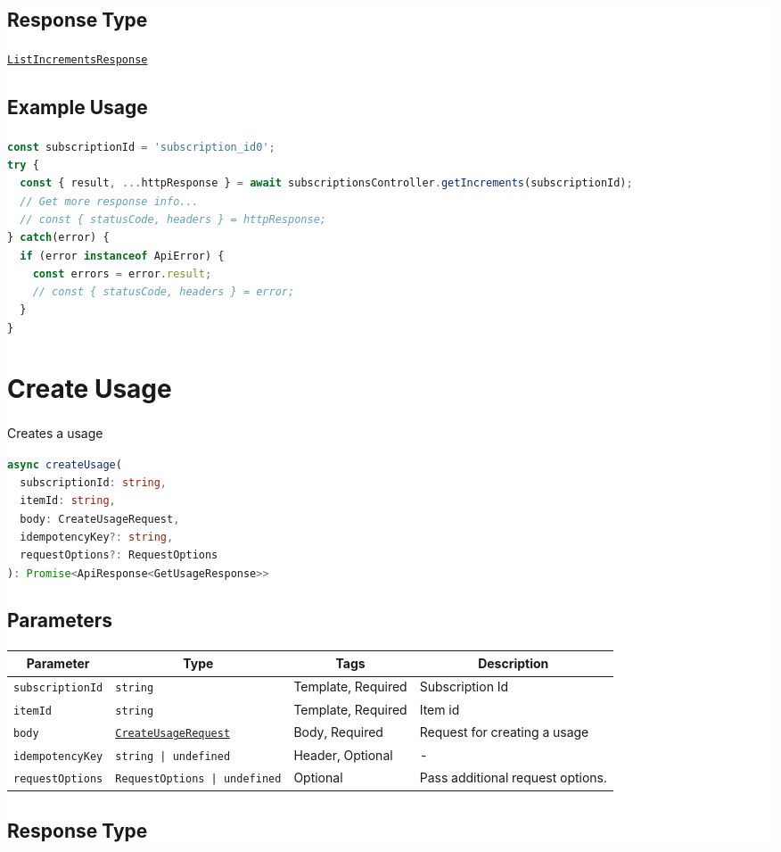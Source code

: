 ## Response Type

[`ListIncrementsResponse`](../../doc/models/list-increments-response.md)

## Example Usage

```ts
const subscriptionId = 'subscription_id0';
try {
  const { result, ...httpResponse } = await subscriptionsController.getIncrements(subscriptionId);
  // Get more response info...
  // const { statusCode, headers } = httpResponse;
} catch(error) {
  if (error instanceof ApiError) {
    const errors = error.result;
    // const { statusCode, headers } = error;
  }
}
```


# Create Usage

Creates a usage

```ts
async createUsage(
  subscriptionId: string,
  itemId: string,
  body: CreateUsageRequest,
  idempotencyKey?: string,
  requestOptions?: RequestOptions
): Promise<ApiResponse<GetUsageResponse>>
```

## Parameters

| Parameter | Type | Tags | Description |
|  --- | --- | --- | --- |
| `subscriptionId` | `string` | Template, Required | Subscription Id |
| `itemId` | `string` | Template, Required | Item id |
| `body` | [`CreateUsageRequest`](../../doc/models/create-usage-request.md) | Body, Required | Request for creating a usage |
| `idempotencyKey` | `string \| undefined` | Header, Optional | - |
| `requestOptions` | `RequestOptions \| undefined` | Optional | Pass additional request options. |

## Response Type
